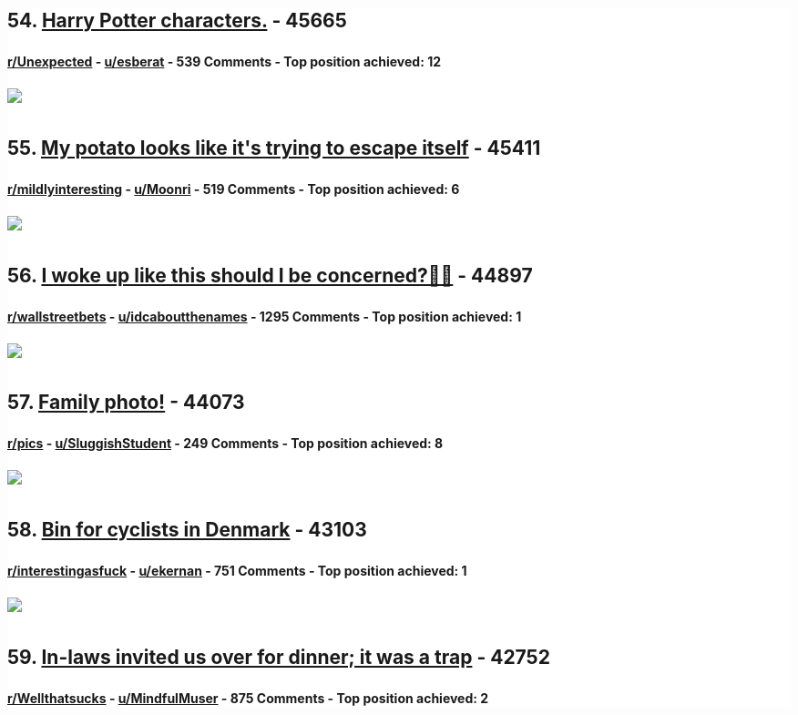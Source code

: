 ## 54. [Harry Potter characters.](http://reddit.com/r/Unexpected/comments/l8np3p/harry_potter_characters/) - 45665
#### [r/Unexpected](http://reddit.com/r/Unexpected) - [u/esberat](http://reddit.com/u/esberat) - 539 Comments - Top position achieved: 12

<a href="https://gfycat.com/frequentrigiddolphin"><img src="https://b.thumbs.redditmedia.com/XKkRFGl-YfEdhtCtPIefbmiFv-XA3H8lq-0SZxLhkWU.jpg"></img></a>

## 55. [My potato looks like it's trying to escape itself](http://reddit.com/r/mildlyinteresting/comments/l8p4yn/my_potato_looks_like_its_trying_to_escape_itself/) - 45411
#### [r/mildlyinteresting](http://reddit.com/r/mildlyinteresting) - [u/Moonri](http://reddit.com/u/Moonri) - 519 Comments - Top position achieved: 6

<a href="https://i.redd.it/cee8qsqhwhe61.jpg"><img src="https://b.thumbs.redditmedia.com/SbeC_1aRRUxdCqpWVKcQtC1euGLFVGfLPkqg9cXe5kI.jpg"></img></a>

## 56. [I woke up like this should I be concerned?💎🤲](http://reddit.com/r/wallstreetbets/comments/l8nuts/i_woke_up_like_this_should_i_be_concerned/) - 44897
#### [r/wallstreetbets](http://reddit.com/r/wallstreetbets) - [u/idcaboutthenames](http://reddit.com/u/idcaboutthenames) - 1295 Comments - Top position achieved: 1

<a href="https://i.redd.it/4ed4gda6mhe61.jpg"><img src="https://b.thumbs.redditmedia.com/Ih8y0YR9kyUa9iSrvV0Nx5zB4Ua06kAwoAjkwNemSCs.jpg"></img></a>

## 57. [Family photo!](http://reddit.com/r/pics/comments/l8bulx/family_photo/) - 44073
#### [r/pics](http://reddit.com/r/pics) - [u/SluggishStudent](http://reddit.com/u/SluggishStudent) - 249 Comments - Top position achieved: 8

<a href="https://i.redd.it/cjs44x3sude61.jpg"><img src="https://a.thumbs.redditmedia.com/Yb8pflbWZsLP-vIbOlIYR60VhSTs39DPwohmWXzCia8.jpg"></img></a>

## 58. [Bin for cyclists in Denmark](http://reddit.com/r/interestingasfuck/comments/l8ig2j/bin_for_cyclists_in_denmark/) - 43103
#### [r/interestingasfuck](http://reddit.com/r/interestingasfuck) - [u/ekernan](http://reddit.com/u/ekernan) - 751 Comments - Top position achieved: 1

<a href="https://i.redd.it/wknowqlmzfe61.jpg"><img src="https://b.thumbs.redditmedia.com/1HmNAYiwgzhmKTVCkVPQM0GI4HF81LUcjE-N0WEQBWY.jpg"></img></a>

## 59. [In-laws invited us over for dinner; it was a trap](http://reddit.com/r/Wellthatsucks/comments/l8zp8x/inlaws_invited_us_over_for_dinner_it_was_a_trap/) - 42752
#### [r/Wellthatsucks](http://reddit.com/r/Wellthatsucks) - [u/MindfulMuser](http://reddit.com/u/MindfulMuser) - 875 Comments - Top position achieved: 2
